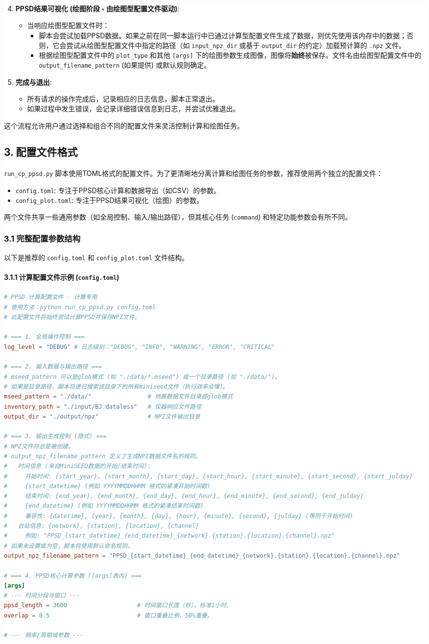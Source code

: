 4.  **PPSD结果可视化 (绘图阶段 - 由绘图型配置文件驱动)**:
    *   当响应绘图型配置文件时：
        *   脚本会尝试加载PPSD数据。如果之前在同一脚本运行中已通过计算型配置文件生成了数据，则优先使用该内存中的数据；否则，它会尝试从绘图型配置文件中指定的路径（如 `input_npz_dir` 或基于 `output_dir` 的约定）加载预计算的 `.npz` 文件。
        *   根据绘图型配置文件中的 `plot_type` 和其他 `[args]` 下的绘图参数生成图像，图像将**始终**被保存。文件名由绘图型配置文件中的 `output_filename_pattern` (如果提供) 或默认规则确定。

5.  **完成与退出**:
    *   所有请求的操作完成后，记录相应的日志信息，脚本正常退出。
    *   如果过程中发生错误，会记录详细错误信息到日志，并尝试优雅退出。

这个流程允许用户通过选择和组合不同的配置文件来灵活控制计算和绘图任务。

## 3. 配置文件格式

`run_cp_ppsd.py` 脚本使用TOML格式的配置文件。为了更清晰地分离计算和绘图任务的参数，推荐使用两个独立的配置文件：
-   `config.toml`: 专注于PPSD核心计算和数据导出（如CSV）的参数。
-   `config_plot.toml`: 专注于PPSD结果可视化（绘图）的参数。

两个文件共享一些通用参数（如全局控制、输入/输出路径），但其核心任务 (`command`) 和特定功能参数会有所不同。

### 3.1 完整配置参数结构

以下是推荐的 `config.toml` 和 `config_plot.toml` 文件结构。

#### 3.1.1 计算配置文件示例 (`config.toml`)

```toml
# PPSD 计算配置文件 - 计算专用
# 使用方法：python run_cp_ppsd.py config.toml
# 此配置文件将始终尝试计算PPSD并保存NPZ文件。

# === 1. 全局操作控制 ===
log_level = "DEBUG" # 日志级别："DEBUG", "INFO", "WARNING", "ERROR", "CRITICAL"

# === 2. 输入数据与输出路径 ===
# mseed_pattern 可以是glob模式 (如 "./data/*.mseed") 或一个目录路径 (如 "./data/")。
# 如果是目录路径，脚本将递归搜索该目录下的所有miniseed文件（执行效率会慢）。
mseed_pattern = "./data/"                # 地震数据文件目录或glob模式
inventory_path = "./input/BJ.dataless"   # 仪器响应文件路径
output_dir = "./output/npz"              # NPZ文件输出目录

# === 3. 输出生成控制 (隐式) ===
# NPZ文件将总是被创建。
# output_npz_filename_pattern 定义了生成NPZ数据文件名的规则。
#   时间信息 (来自MiniSEED数据的开始/结束时间):
#     开始时间: {start_year}, {start_month}, {start_day}, {start_hour}, {start_minute}, {start_second}, {start_julday}
#     {start_datetime} (例如 YYYYMMDDHHMM 格式的紧凑开始时间戳)
#     结束时间: {end_year}, {end_month}, {end_day}, {end_hour}, {end_minute}, {end_second}, {end_julday}
#     {end_datetime} (例如 YYYYMMDDHHMM 格式的紧凑结束时间戳)
#     兼容性: {datetime}, {year}, {month}, {day}, {hour}, {minute}, {second}, {julday} (等同于开始时间)
#   台站信息: {network}, {station}, {location}, {channel}
#     例如: "PPSD_{start_datetime}_{end_datetime}_{network}.{station}.{location}.{channel}.npz"
# 如果未设置或为空，脚本将使用默认命名规则。
output_npz_filename_pattern = "PPSD_{start_datetime}_{end_datetime}_{network}.{station}.{location}.{channel}.npz"

# === 4. PPSD核心计算参数 ([args]表内) ===
[args]
# --- 时间分段与窗口 ---
ppsd_length = 3600                    # 时间窗口长度（秒），标准1小时。
overlap = 0.5                         # 窗口重叠比例，50%重叠。

# --- 频率/周期域参数 ---
```